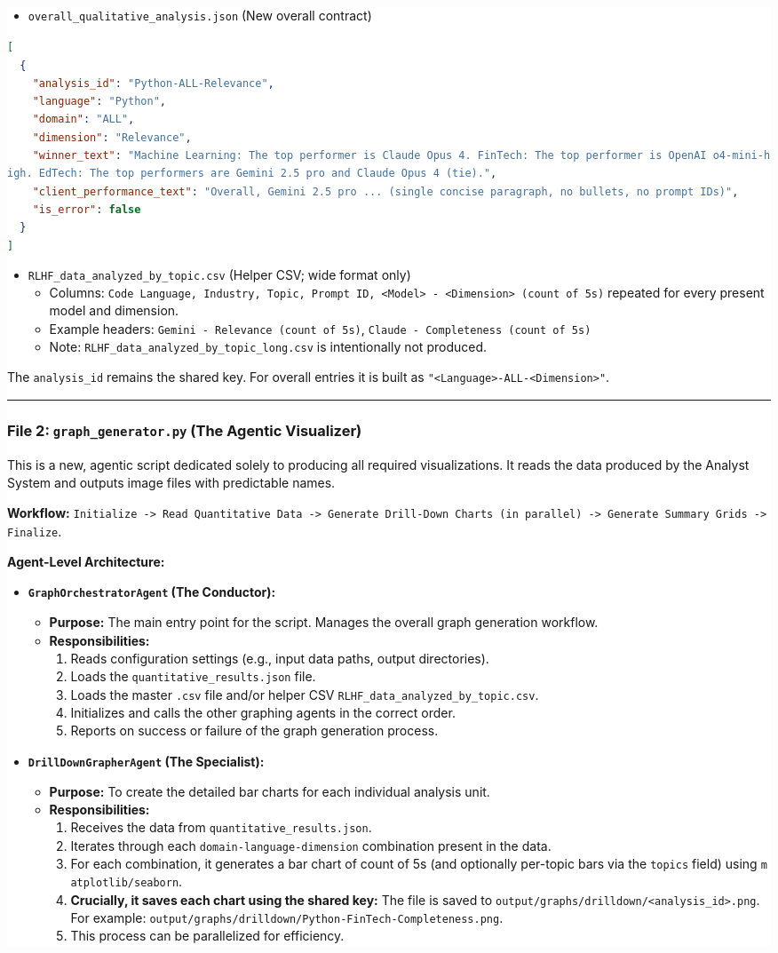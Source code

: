 - `overall_qualitative_analysis.json` (New overall contract)
```json
[
  {
    "analysis_id": "Python-ALL-Relevance",
    "language": "Python",
    "domain": "ALL",
    "dimension": "Relevance",
    "winner_text": "Machine Learning: The top performer is Claude Opus 4. FinTech: The top performer is OpenAI o4-mini-high. EdTech: The top performers are Gemini 2.5 pro and Claude Opus 4 (tie).",
    "client_performance_text": "Overall, Gemini 2.5 pro ... (single concise paragraph, no bullets, no prompt IDs)",
    "is_error": false
  }
]
```

- `RLHF_data_analyzed_by_topic.csv` (Helper CSV; wide format only)
  - Columns: `Code Language, Industry, Topic, Prompt ID, <Model> - <Dimension> (count of 5s)` repeated for every present model and dimension.
  - Example headers: `Gemini - Relevance (count of 5s)`, `Claude - Completeness (count of 5s)`
  - Note: `RLHF_data_analyzed_by_topic_long.csv` is intentionally not produced.

The `analysis_id` remains the shared key. For overall entries it is built as `"<Language>-ALL-<Dimension>"`.

---

### **File 2: `graph_generator.py` (The Agentic Visualizer)**

This is a new, agentic script dedicated solely to producing all required visualizations. It reads the data produced by the Analyst System and outputs image files with predictable names.

**Workflow:**
`Initialize -> Read Quantitative Data -> Generate Drill-Down Charts (in parallel) -> Generate Summary Grids -> Finalize`.

**Agent-Level Architecture:**

*   **`GraphOrchestratorAgent` (The Conductor):**
    *   **Purpose:** The main entry point for the script. Manages the overall graph generation workflow.
    *   **Responsibilities:**
        1.  Reads configuration settings (e.g., input data paths, output directories).
        2.  Loads the `quantitative_results.json` file.
        3.  Loads the master `.csv` file and/or helper CSV `RLHF_data_analyzed_by_topic.csv`.
        4.  Initializes and calls the other graphing agents in the correct order.
        5.  Reports on success or failure of the graph generation process.

*   **`DrillDownGrapherAgent` (The Specialist):**
    *   **Purpose:** To create the detailed bar charts for each individual analysis unit.
    *   **Responsibilities:**
        1.  Receives the data from `quantitative_results.json`.
        2.  Iterates through each `domain-language-dimension` combination present in the data.
        3.  For each combination, it generates a bar chart of count of 5s (and optionally per-topic bars via the `topics` field) using `matplotlib/seaborn`.
        4.  **Crucially, it saves each chart using the shared key:** The file is saved to `output/graphs/drilldown/<analysis_id>.png`. For example: `output/graphs/drilldown/Python-FinTech-Completeness.png`.
        5.  This process can be parallelized for efficiency.
